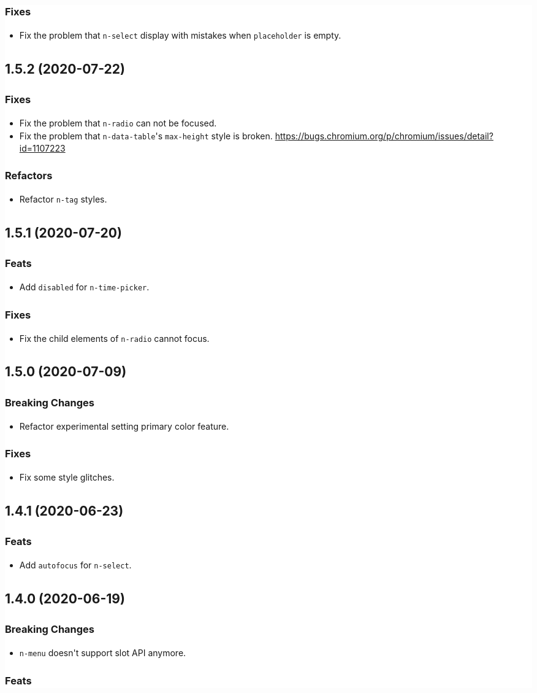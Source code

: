 ### Fixes

- Fix the problem that `n-select` display with mistakes when `placeholder` is empty.

## 1.5.2 (2020-07-22)

### Fixes

- Fix the problem that `n-radio` can not be focused.
- Fix the problem that `n-data-table`'s `max-height` style is broken. https://bugs.chromium.org/p/chromium/issues/detail?id=1107223

### Refactors

- Refactor `n-tag` styles.

## 1.5.1 (2020-07-20)

### Feats

- Add `disabled` for `n-time-picker`.

### Fixes

- Fix the child elements of `n-radio` cannot focus.

## 1.5.0 (2020-07-09)

### Breaking Changes

- Refactor experimental setting primary color feature.

### Fixes

- Fix some style glitches.

## 1.4.1 (2020-06-23)

### Feats

- Add `autofocus` for `n-select`.

## 1.4.0 (2020-06-19)

### Breaking Changes

- `n-menu` doesn't support slot API anymore.

### Feats
